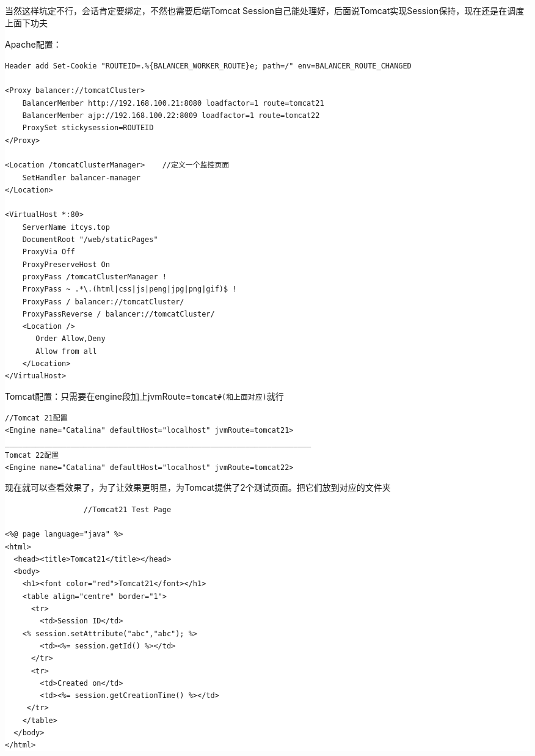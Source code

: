 当然这样坑定不行，会话肯定要绑定，不然也需要后端Tomcat Session自己能处理好，后面说Tomcat实现Session保持，现在还是在调度上面下功夫

Apache配置：

	Header add Set-Cookie "ROUTEID=.%{BALANCER_WORKER_ROUTE}e; path=/" env=BALANCER_ROUTE_CHANGED
	 
	<Proxy balancer://tomcatCluster>
	    BalancerMember http://192.168.100.21:8080 loadfactor=1 route=tomcat21
	    BalancerMember ajp://192.168.100.22:8009 loadfactor=1 route=tomcat22
	    ProxySet stickysession=ROUTEID
	</Proxy>
	 
	<Location /tomcatClusterManager>    //定义一个监控页面
	    SetHandler balancer-manager
	</Location>
	
	<VirtualHost *:80>
	    ServerName itcys.top
	    DocumentRoot "/web/staticPages"
	    ProxyVia Off
	    ProxyPreserveHost On
	    proxyPass /tomcatClusterManager !
	    ProxyPass ~ .*\.(html|css|js|peng|jpg|png|gif)$ !
	    ProxyPass / balancer://tomcatCluster/
	    ProxyPassReverse / balancer://tomcatCluster/
	    <Location />
	       Order Allow,Deny
	       Allow from all 
	    </Location>
	</VirtualHost>

Tomcat配置：只需要在engine段加上jvmRoute=`tomcat#(和上面对应)`就行

	//Tomcat 21配置
	<Engine name="Catalina" defaultHost="localhost" jvmRoute=tomcat21>
	______________________________________________________________________
	Tomcat 22配置
	<Engine name="Catalina" defaultHost="localhost" jvmRoute=tomcat22>

现在就可以查看效果了，为了让效果更明显，为Tomcat提供了2个测试页面。把它们放到对应的文件夹

	                  //Tomcat21 Test Page
	
	<%@ page language="java" %>
	<html>
	  <head><title>Tomcat21</title></head>
	  <body>
	    <h1><font color="red">Tomcat21</font></h1>
	    <table align="centre" border="1">
	      <tr>
	        <td>Session ID</td>
	    <% session.setAttribute("abc","abc"); %>
	        <td><%= session.getId() %></td>
	      </tr>
	      <tr>
	        <td>Created on</td>
	        <td><%= session.getCreationTime() %></td>
	     </tr>
	    </table>
	  </body>
	</html>
	